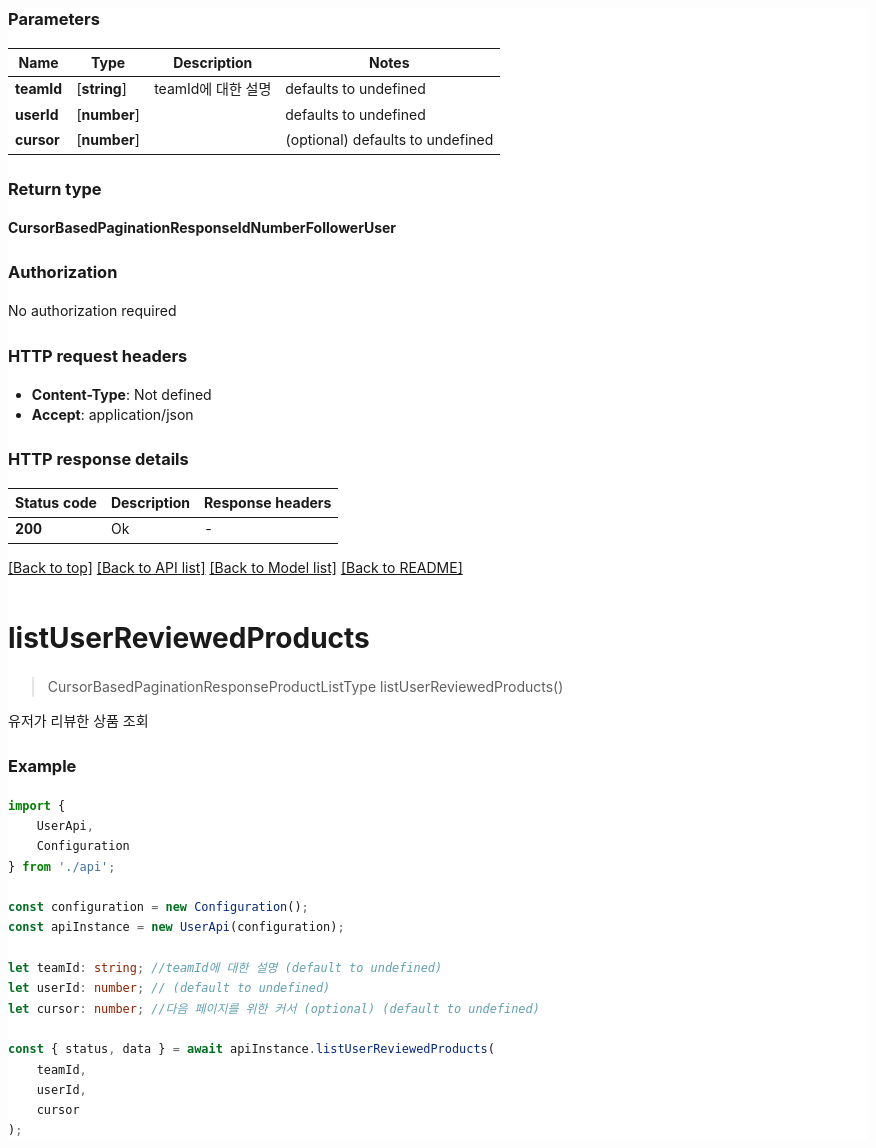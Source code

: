 ### Parameters

|Name | Type | Description  | Notes|
|------------- | ------------- | ------------- | -------------|
| **teamId** | [**string**] | teamId에 대한 설명 | defaults to undefined|
| **userId** | [**number**] |  | defaults to undefined|
| **cursor** | [**number**] |  | (optional) defaults to undefined|


### Return type

**CursorBasedPaginationResponseIdNumberFollowerUser**

### Authorization

No authorization required

### HTTP request headers

 - **Content-Type**: Not defined
 - **Accept**: application/json


### HTTP response details
| Status code | Description | Response headers |
|-------------|-------------|------------------|
|**200** | Ok |  -  |

[[Back to top]](#) [[Back to API list]](../README.md#documentation-for-api-endpoints) [[Back to Model list]](../README.md#documentation-for-models) [[Back to README]](../README.md)

# **listUserReviewedProducts**
> CursorBasedPaginationResponseProductListType listUserReviewedProducts()

유저가 리뷰한 상품 조회

### Example

```typescript
import {
    UserApi,
    Configuration
} from './api';

const configuration = new Configuration();
const apiInstance = new UserApi(configuration);

let teamId: string; //teamId에 대한 설명 (default to undefined)
let userId: number; // (default to undefined)
let cursor: number; //다음 페이지를 위한 커서 (optional) (default to undefined)

const { status, data } = await apiInstance.listUserReviewedProducts(
    teamId,
    userId,
    cursor
);
```
